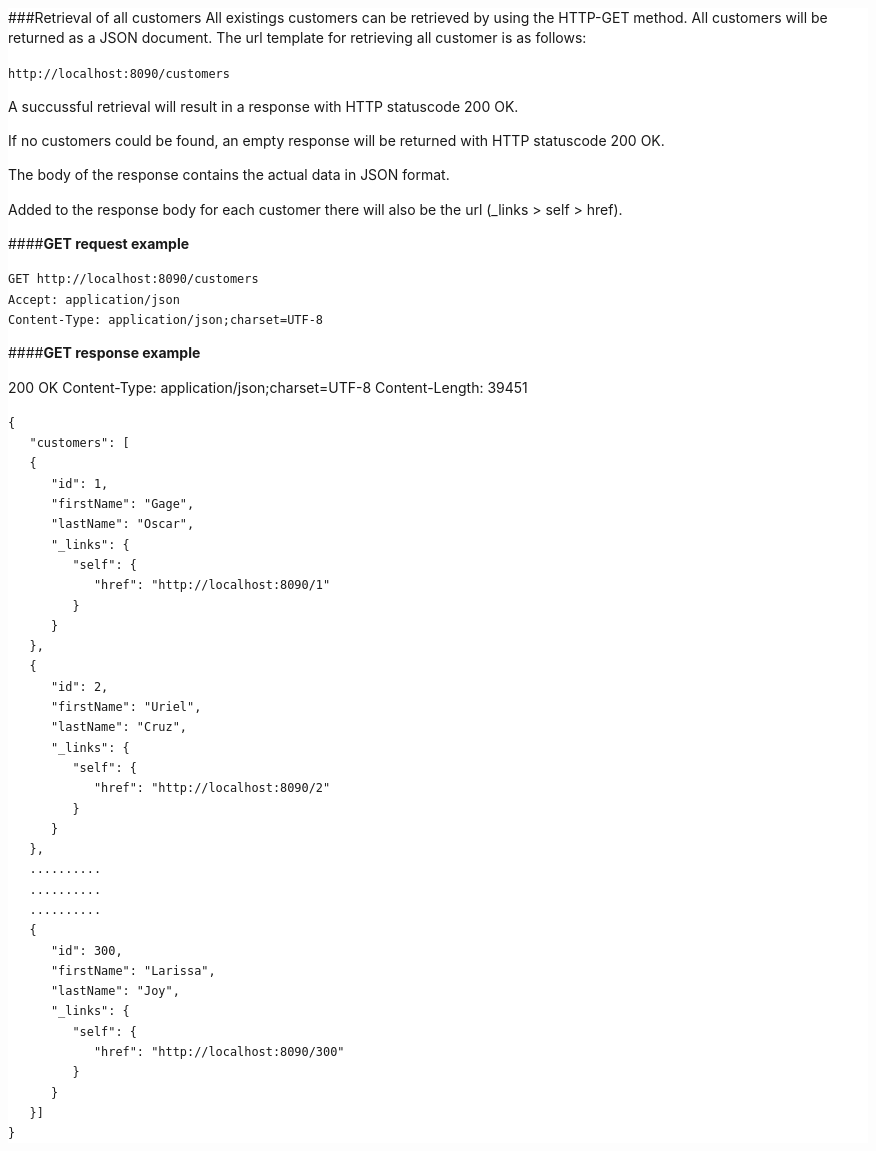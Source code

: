 ###Retrieval of all customers
All existings customers can be retrieved by using the HTTP-GET method. All customers will be returned as a JSON document. The url template for retrieving all customer is as follows:

    http://localhost:8090/customers

A succussful retrieval will result in a response with HTTP statuscode 200 OK.

If no customers could be found, an empty response will be returned with HTTP statuscode 200 OK.

The body of the response contains the actual data in JSON format.

Added to the response body for each customer there will also be the url (_links > self > href).

####**GET request example**

    GET http://localhost:8090/customers
    Accept: application/json
    Content-Type: application/json;charset=UTF-8 

####**GET response example**

200 OK
Content-Type: application/json;charset=UTF-8 
Content-Length: 39451

    {
       "customers": [
       {
          "id": 1,
          "firstName": "Gage",
          "lastName": "Oscar",
          "_links": {
             "self": {
                "href": "http://localhost:8090/1"
             }
          }
       },
       {
          "id": 2,
          "firstName": "Uriel",
          "lastName": "Cruz",
          "_links": {
             "self": {
                "href": "http://localhost:8090/2"
             }
          }
       },
       ..........
       ..........
       ..........
       {
          "id": 300,
          "firstName": "Larissa",
          "lastName": "Joy",
          "_links": {
             "self": {
                "href": "http://localhost:8090/300"
             }
          }
       }]
    }
    